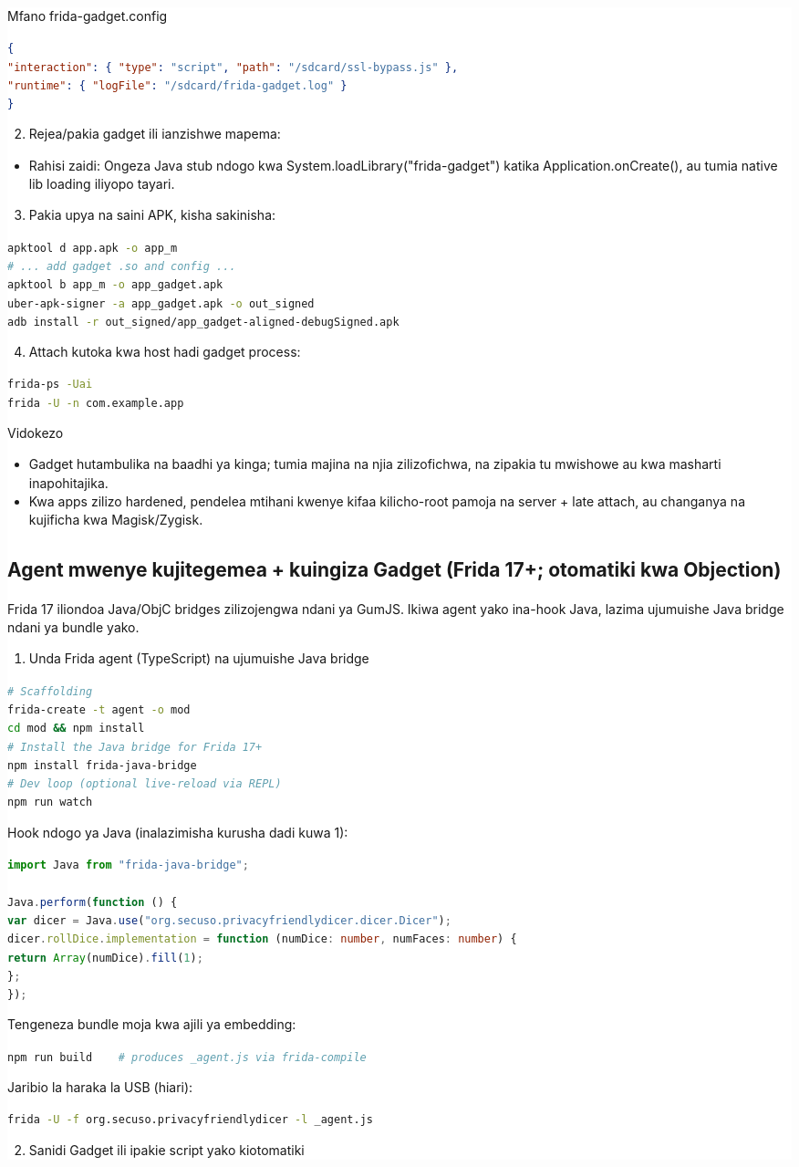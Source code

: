 Mfano frida-gadget.config
```json
{
"interaction": { "type": "script", "path": "/sdcard/ssl-bypass.js" },
"runtime": { "logFile": "/sdcard/frida-gadget.log" }
}
```
2) Rejea/pakia gadget ili ianzishwe mapema:
- Rahisi zaidi: Ongeza Java stub ndogo kwa System.loadLibrary("frida-gadget") katika Application.onCreate(), au tumia native lib loading iliyopo tayari.

3) Pakia upya na saini APK, kisha sakinisha:
```bash
apktool d app.apk -o app_m
# ... add gadget .so and config ...
apktool b app_m -o app_gadget.apk
uber-apk-signer -a app_gadget.apk -o out_signed
adb install -r out_signed/app_gadget-aligned-debugSigned.apk
```
4) Attach kutoka kwa host hadi gadget process:
```bash
frida-ps -Uai
frida -U -n com.example.app
```
Vidokezo
- Gadget hutambulika na baadhi ya kinga; tumia majina na njia zilizofichwa, na zipakia tu mwishowe au kwa masharti inapohitajika.
- Kwa apps zilizo hardened, pendelea mtihani kwenye kifaa kilicho-root pamoja na server + late attach, au changanya na kujificha kwa Magisk/Zygisk.

## Agent mwenye kujitegemea + kuingiza Gadget (Frida 17+; otomatiki kwa Objection)

Frida 17 iliondoa Java/ObjC bridges zilizojengwa ndani ya GumJS. Ikiwa agent yako ina-hook Java, lazima ujumuishe Java bridge ndani ya bundle yako.

1) Unda Frida agent (TypeScript) na ujumuishe Java bridge
```bash
# Scaffolding
frida-create -t agent -o mod
cd mod && npm install
# Install the Java bridge for Frida 17+
npm install frida-java-bridge
# Dev loop (optional live-reload via REPL)
npm run watch
```
Hook ndogo ya Java (inalazimisha kurusha dadi kuwa 1):
```ts
import Java from "frida-java-bridge";

Java.perform(function () {
var dicer = Java.use("org.secuso.privacyfriendlydicer.dicer.Dicer");
dicer.rollDice.implementation = function (numDice: number, numFaces: number) {
return Array(numDice).fill(1);
};
});
```
Tengeneza bundle moja kwa ajili ya embedding:
```bash
npm run build    # produces _agent.js via frida-compile
```
Jaribio la haraka la USB (hiari):
```bash
frida -U -f org.secuso.privacyfriendlydicer -l _agent.js
```
2) Sanidi Gadget ili ipakie script yako kiotomatiki
